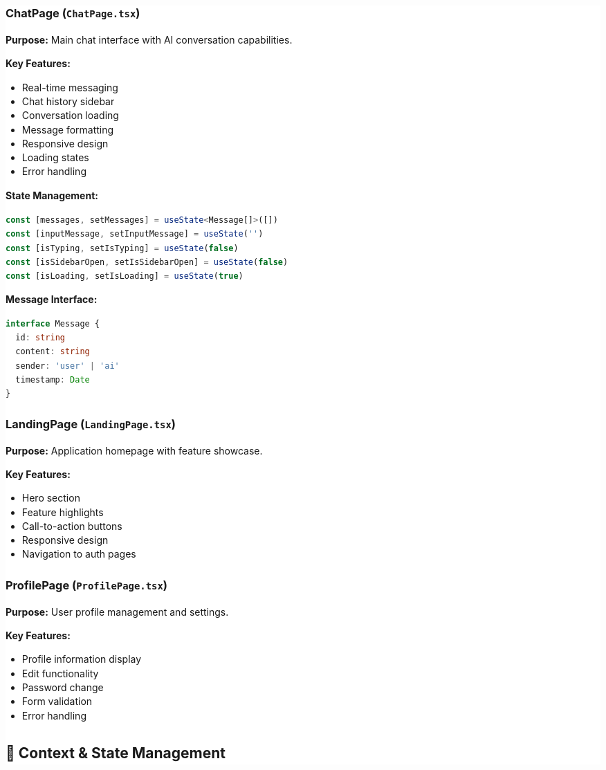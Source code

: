 ### ChatPage (`ChatPage.tsx`)

**Purpose:** Main chat interface with AI conversation capabilities.

**Key Features:**
- Real-time messaging
- Chat history sidebar
- Conversation loading
- Message formatting
- Responsive design
- Loading states
- Error handling

**State Management:**
```typescript
const [messages, setMessages] = useState<Message[]>([])
const [inputMessage, setInputMessage] = useState('')
const [isTyping, setIsTyping] = useState(false)
const [isSidebarOpen, setIsSidebarOpen] = useState(false)
const [isLoading, setIsLoading] = useState(true)
```

**Message Interface:**
```typescript
interface Message {
  id: string
  content: string
  sender: 'user' | 'ai'
  timestamp: Date
}
```

### LandingPage (`LandingPage.tsx`)

**Purpose:** Application homepage with feature showcase.

**Key Features:**
- Hero section
- Feature highlights
- Call-to-action buttons
- Responsive design
- Navigation to auth pages

### ProfilePage (`ProfilePage.tsx`)

**Purpose:** User profile management and settings.

**Key Features:**
- Profile information display
- Edit functionality
- Password change
- Form validation
- Error handling

## 🔄 Context & State Management
